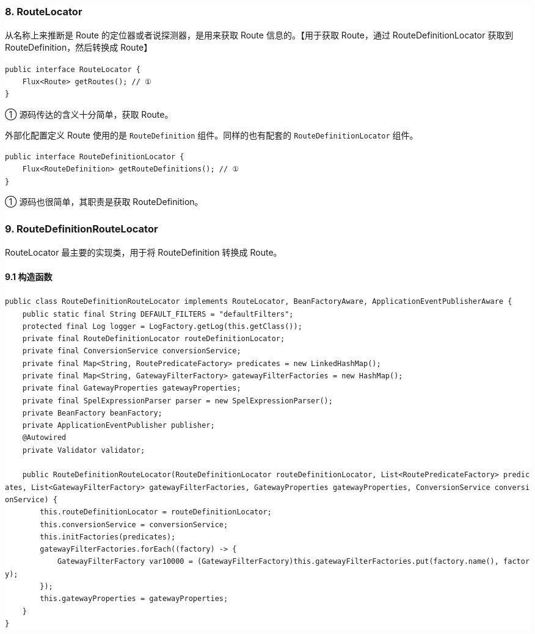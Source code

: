 ### 8. RouteLocator

从名称上来推断是 Route 的定位器或者说探测器，是用来获取 Route 信息的。【用于获取 Route，通过 RouteDefinitionLocator 获取到 RouteDefinition，然后转换成 Route】

```
public interface RouteLocator {
    Flux<Route> getRoutes(); // ①
}
```

① 源码传达的含义十分简单，获取 Route。

外部化配置定义 Route 使用的是 `RouteDefinition` 组件。同样的也有配套的 `RouteDefinitionLocator` 组件。

```
public interface RouteDefinitionLocator {
    Flux<RouteDefinition> getRouteDefinitions(); // ①
}
```

① 源码也很简单，其职责是获取 RouteDefinition。

### 9. RouteDefinitionRouteLocator

RouteLocator 最主要的实现类，用于将 RouteDefinition 转换成 Route。

#### 9.1 构造函数

```
public class RouteDefinitionRouteLocator implements RouteLocator, BeanFactoryAware, ApplicationEventPublisherAware {
    public static final String DEFAULT_FILTERS = "defaultFilters";
    protected final Log logger = LogFactory.getLog(this.getClass());
    private final RouteDefinitionLocator routeDefinitionLocator;
    private final ConversionService conversionService;
    private final Map<String, RoutePredicateFactory> predicates = new LinkedHashMap();
    private final Map<String, GatewayFilterFactory> gatewayFilterFactories = new HashMap();
    private final GatewayProperties gatewayProperties;
    private final SpelExpressionParser parser = new SpelExpressionParser();
    private BeanFactory beanFactory;
    private ApplicationEventPublisher publisher;
    @Autowired
    private Validator validator;

    public RouteDefinitionRouteLocator(RouteDefinitionLocator routeDefinitionLocator, List<RoutePredicateFactory> predicates, List<GatewayFilterFactory> gatewayFilterFactories, GatewayProperties gatewayProperties, ConversionService conversionService) {
        this.routeDefinitionLocator = routeDefinitionLocator;
        this.conversionService = conversionService;
        this.initFactories(predicates);
        gatewayFilterFactories.forEach((factory) -> {
            GatewayFilterFactory var10000 = (GatewayFilterFactory)this.gatewayFilterFactories.put(factory.name(), factory);
        });
        this.gatewayProperties = gatewayProperties;
    }
}
```
